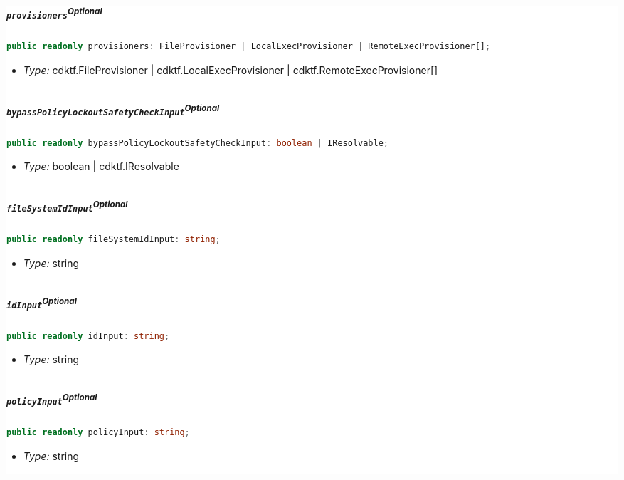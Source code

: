 ##### `provisioners`<sup>Optional</sup> <a name="provisioners" id="@cdktf/aws-cdk.efsFileSystemPolicy.EfsFileSystemPolicy.property.provisioners"></a>

```typescript
public readonly provisioners: FileProvisioner | LocalExecProvisioner | RemoteExecProvisioner[];
```

- *Type:* cdktf.FileProvisioner | cdktf.LocalExecProvisioner | cdktf.RemoteExecProvisioner[]

---

##### `bypassPolicyLockoutSafetyCheckInput`<sup>Optional</sup> <a name="bypassPolicyLockoutSafetyCheckInput" id="@cdktf/aws-cdk.efsFileSystemPolicy.EfsFileSystemPolicy.property.bypassPolicyLockoutSafetyCheckInput"></a>

```typescript
public readonly bypassPolicyLockoutSafetyCheckInput: boolean | IResolvable;
```

- *Type:* boolean | cdktf.IResolvable

---

##### `fileSystemIdInput`<sup>Optional</sup> <a name="fileSystemIdInput" id="@cdktf/aws-cdk.efsFileSystemPolicy.EfsFileSystemPolicy.property.fileSystemIdInput"></a>

```typescript
public readonly fileSystemIdInput: string;
```

- *Type:* string

---

##### `idInput`<sup>Optional</sup> <a name="idInput" id="@cdktf/aws-cdk.efsFileSystemPolicy.EfsFileSystemPolicy.property.idInput"></a>

```typescript
public readonly idInput: string;
```

- *Type:* string

---

##### `policyInput`<sup>Optional</sup> <a name="policyInput" id="@cdktf/aws-cdk.efsFileSystemPolicy.EfsFileSystemPolicy.property.policyInput"></a>

```typescript
public readonly policyInput: string;
```

- *Type:* string

---